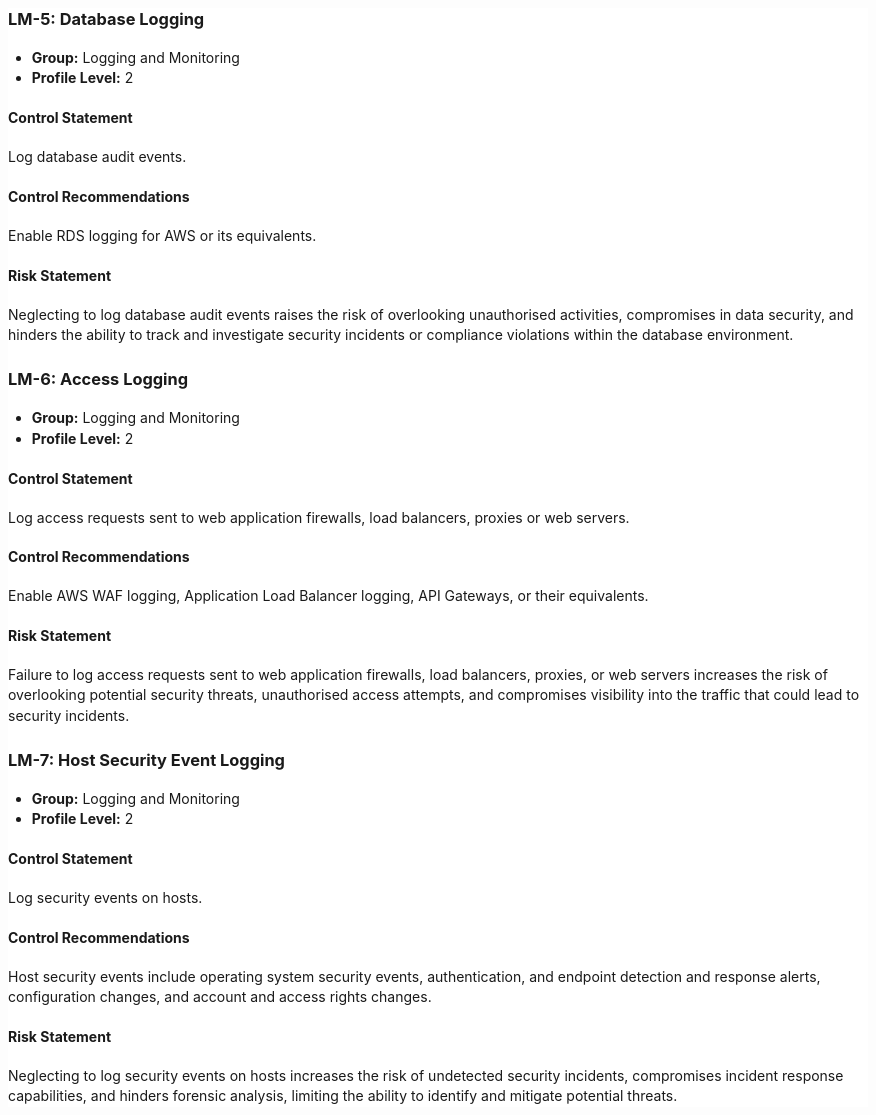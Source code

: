### LM-5: Database Logging

- **Group:** Logging and Monitoring
- **Profile Level:** 2

#### Control Statement

Log database audit events.

#### Control Recommendations

Enable RDS logging for AWS or its equivalents.

#### Risk Statement

Neglecting to log database audit events raises the risk of overlooking unauthorised activities, compromises in data security, and hinders the ability to track and investigate security incidents or compliance violations within the database environment.

### LM-6: Access Logging

- **Group:** Logging and Monitoring
- **Profile Level:** 2

#### Control Statement

Log access requests sent to web application firewalls, load balancers, proxies or web servers.

#### Control Recommendations

Enable AWS WAF logging, Application Load Balancer logging, API Gateways, or their equivalents.

#### Risk Statement

Failure to log access requests sent to web application firewalls, load balancers, proxies, or web servers increases the risk of overlooking potential security threats, unauthorised access attempts, and compromises visibility into the traffic that could lead to security incidents.

### LM-7: Host Security Event Logging

- **Group:** Logging and Monitoring
- **Profile Level:** 2

#### Control Statement

Log security events on hosts.

#### Control Recommendations

Host security events include operating system security events, authentication, and endpoint detection and response alerts, configuration changes, and account and access rights changes.

#### Risk Statement

Neglecting to log security events on hosts increases the risk of undetected security incidents, compromises incident response capabilities, and hinders forensic analysis, limiting the ability to identify and mitigate potential threats.
